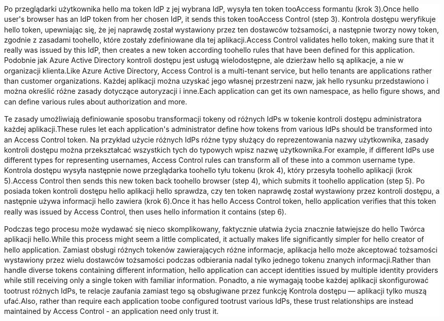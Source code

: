 <span data-ttu-id="9adc5-224">Po przeglądarki użytkownika hello ma token IdP z jej wybrana IdP, wysyła ten token tooAccess formantu (krok 3).</span><span class="sxs-lookup"><span data-stu-id="9adc5-224">Once hello user's browser has an IdP token from her chosen IdP, it sends this token tooAccess Control (step 3).</span></span> <span data-ttu-id="9adc5-225">Kontrola dostępu weryfikuje hello token, upewniając się, że jej naprawdę został wystawiony przez ten dostawców tożsamości, a następnie tworzy nowy token, zgodnie z zasadami toohello, które zostały zdefiniowane dla tej aplikacji.</span><span class="sxs-lookup"><span data-stu-id="9adc5-225">Access Control validates hello token, making sure that it really was issued by this IdP, then creates a new token according toohello rules that have been defined for this application.</span></span> <span data-ttu-id="9adc5-226">Podobnie jak Azure Active Directory kontroli dostępu jest usługą wielodostępne, ale dzierżaw hello są aplikacje, a nie w organizacji klienta.</span><span class="sxs-lookup"><span data-stu-id="9adc5-226">Like Azure Active Directory, Access Control is a multi-tenant service, but hello tenants are applications rather than customer organizations.</span></span> <span data-ttu-id="9adc5-227">Każdej aplikacji można uzyskać jego własnej przestrzeni nazw, jak hello rysunku przedstawiono i można określić różne zasady dotyczące autoryzacji i inne.</span><span class="sxs-lookup"><span data-stu-id="9adc5-227">Each application can get its own namespace, as hello figure shows, and can define various rules about authorization and more.</span></span>

<span data-ttu-id="9adc5-228">Te zasady umożliwiają definiowanie sposobu transformacji tokeny od różnych IdPs w tokenie kontroli dostępu administratora każdej aplikacji.</span><span class="sxs-lookup"><span data-stu-id="9adc5-228">These rules let each application's administrator define how tokens from various IdPs should be transformed into an Access Control token.</span></span> <span data-ttu-id="9adc5-229">Na przykład użycie różnych IdPs różne typy służący do reprezentowania nazwy użytkownika, zasady kontroli dostępu można przekształcać wszystkich tych do typowych wpisz nazwę użytkownika.</span><span class="sxs-lookup"><span data-stu-id="9adc5-229">For example, if different IdPs use different types for representing usernames, Access Control rules can transform all of these into a common username type.</span></span> <span data-ttu-id="9adc5-230">Kontrola dostępu wysyła następnie nowe przeglądarka toohello tyłu tokenu (krok 4), który przesyła toohello aplikacji (krok 5).</span><span class="sxs-lookup"><span data-stu-id="9adc5-230">Access Control then sends this new token back toohello browser (step 4), which submits it toohello application (step 5).</span></span> <span data-ttu-id="9adc5-231">Po posiada token kontroli dostępu hello aplikacji hello sprawdza, czy ten token naprawdę został wystawiony przez kontroli dostępu, a następnie używa informacji hello zawiera (krok 6).</span><span class="sxs-lookup"><span data-stu-id="9adc5-231">Once it has hello Access Control token, hello application verifies that this token really was issued by Access Control, then uses hello information it contains (step 6).</span></span>

<span data-ttu-id="9adc5-232">Podczas tego procesu może wydawać się nieco skomplikowany, faktycznie ułatwia życia znacznie łatwiejsze do hello Twórca aplikacji hello.</span><span class="sxs-lookup"><span data-stu-id="9adc5-232">While this process might seem a little complicated, it actually makes life significantly simpler for hello creator of hello application.</span></span> <span data-ttu-id="9adc5-233">Zamiast obsługi różnych tokenów zawierających różne informacje, aplikacja hello może akceptować tożsamości wystawiony przez wielu dostawców tożsamości podczas odbierania nadal tylko jednego tokenu znanych informacji.</span><span class="sxs-lookup"><span data-stu-id="9adc5-233">Rather than handle diverse tokens containing different information, hello application can accept identities issued by multiple identity providers while still receiving only a single token with familiar information.</span></span> <span data-ttu-id="9adc5-234">Ponadto, a nie wymagają toobe każdej aplikacji skonfigurować tootrust różnych IdPs, te relacje zaufania zamiast tego są obsługiwane przez funkcję Kontrola dostępu — aplikacji tylko muszą ufać.</span><span class="sxs-lookup"><span data-stu-id="9adc5-234">Also, rather than require each application toobe configured tootrust various IdPs, these trust relationships are instead maintained by Access Control - an application need only trust it.</span></span>
